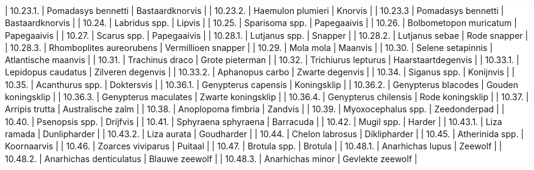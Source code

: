 | 10.23.1.  | Pomadasys bennetti  | Bastaardknorvis  |
| 10.23.2.  | Haemulon plumieri  | Knorvis  |
| 10.23.3  | Pomadasys bennetti  | Bastaardknorvis  |
| 10.24.  | Labridus spp.  | Lipvis  |
| 10.25.  | Sparisoma spp.  | Papegaaivis  |
| 10.26.  | Bolbometopon muricatum  | Papegaaivis  |
| 10.27.  | Scarus spp.  | Papegaaivis  |
| 10.28.1.  | Lutjanus spp.  | Snapper  |
| 10.28.2.  | Lutjanus sebae  | Rode snapper  |
| 10.28.3.  | Rhomboplites aureorubens  | Vermillioen snapper  |
| 10.29.  | Mola mola  | Maanvis  |
| 10.30.  | Selene setapinnis  | Atlantische maanvis  |
| 10.31.  | Trachinus draco  | Grote pieterman  |
| 10.32.  | Trichiurus lepturus  | Haarstaartdegenvis  |
| 10.33.1.  | Lepidopus caudatus  | Zilveren degenvis  |
| 10.33.2.  | Aphanopus carbo  | Zwarte degenvis  |
| 10.34.  | Siganus spp.  | Konijnvis  |
| 10.35.  | Acanthurus spp.  | Doktersvis  |
| 10.36.1.  | Genypterus capensis  | Koningsklip  |
| 10.36.2.  | Genypterus blacodes  | Gouden koningsklip  |
| 10.36.3.  | Genypterus maculates  | Zwarte koningsklip  |
| 10.36.4.  | Genypterus chilensis  | Rode koningsklip  |
| 10.37.  | Arripis trutta  | Australische zalm  |
| 10.38.  | Anoplopoma fimbria  | Zandvis  |
| 10.39.  | Myoxocephalus spp.  | Zeedonderpad  |
| 10.40.  | Psenopsis spp.  | Drijfvis  |
| 10.41.  | Sphyraena sphyraena  | Barracuda  |
| 10.42.  | Mugil spp.  | Harder  |
| 10.43.1.  | Liza ramada  | Dunlipharder  |
| 10.43.2.  | Liza aurata  | Goudharder  |
| 10.44.  | Chelon labrosus  | Diklipharder  |
| 10.45.  | Atherinida spp.  | Koornaarvis  |
| 10.46.  | Zoarces viviparus  | Puitaal  |
| 10.47.  | Brotula spp.  | Brotula  |
| 10.48.1.  | Anarhichas lupus  | Zeewolf  |
| 10.48.2.  | Anarhichas denticulatus  | Blauwe zeewolf  |
| 10.48.3.  | Anarhichas minor  | Gevlekte zeewolf  |